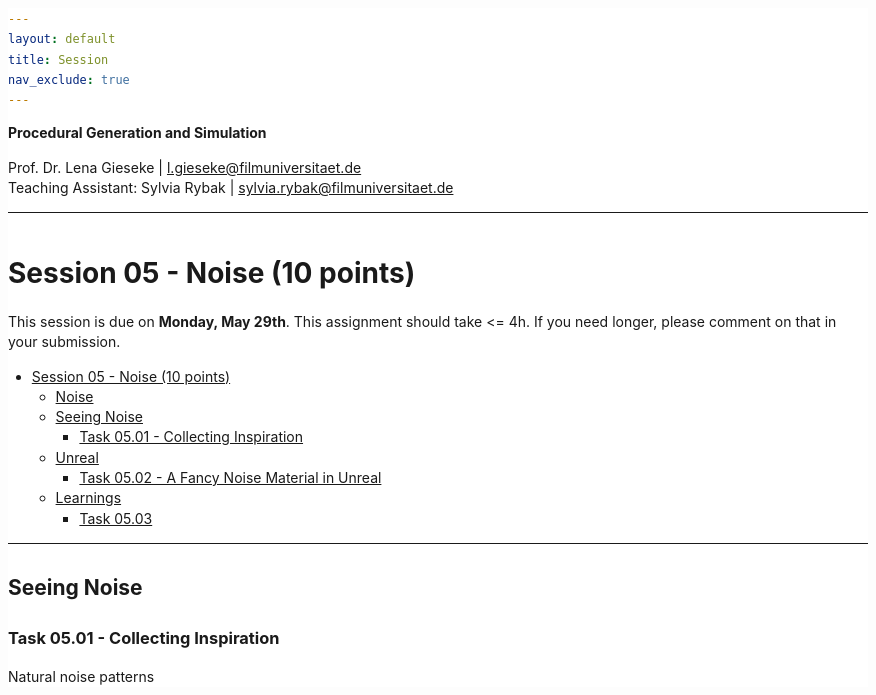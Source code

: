 ```yaml
---
layout: default
title: Session
nav_exclude: true
---
```


**Procedural Generation and Simulation**  


Prof. Dr. Lena Gieseke \| l.gieseke@filmuniversitaet.de  
Teaching Assistant: Sylvia Rybak \| sylvia.rybak@filmuniversitaet.de

---

# Session 05 - Noise (10 points)

This session is due on **Monday, May 29th**. This assignment should take <= 4h. If you need longer, please comment on that in your submission.

* [Session 05 - Noise (10 points)](#session-05---noise-10-points)
    * [Noise](#noise)
    * [Seeing Noise](#seeing-noise)
        * [Task 05.01 - Collecting Inspiration](#task-0501---collecting-inspiration)
    * [Unreal](#unreal)
        * [Task 05.02 - A Fancy Noise Material in Unreal](#task-0502---a-fancy-noise-material-in-unreal)
    * [Learnings](#learnings)
        * [Task 05.03](#task-0503)


---

## Seeing Noise 

### Task 05.01 - Collecting Inspiration

Natural noise patterns
